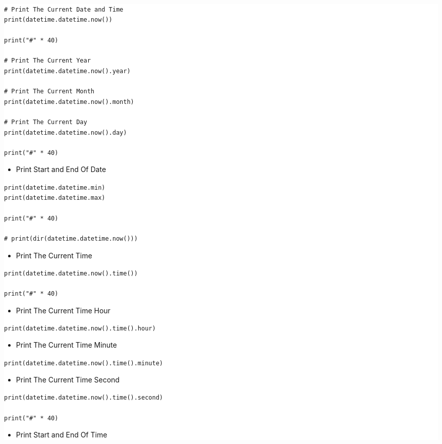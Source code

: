 ```
# Print The Current Date and Time
print(datetime.datetime.now())

print("#" * 40)

# Print The Current Year
print(datetime.datetime.now().year)

# Print The Current Month
print(datetime.datetime.now().month)

# Print The Current Day
print(datetime.datetime.now().day)

print("#" * 40)
```

- Print Start and End Of Date

```
print(datetime.datetime.min)
print(datetime.datetime.max)

print("#" * 40)

# print(dir(datetime.datetime.now()))
```

- Print The Current Time

```
print(datetime.datetime.now().time())

print("#" * 40)
```

- Print The Current Time Hour

```
print(datetime.datetime.now().time().hour)
```

- Print The Current Time Minute

```
print(datetime.datetime.now().time().minute)
```

- Print The Current Time Second

```
print(datetime.datetime.now().time().second)

print("#" * 40)
```

- Print Start and End Of Time
